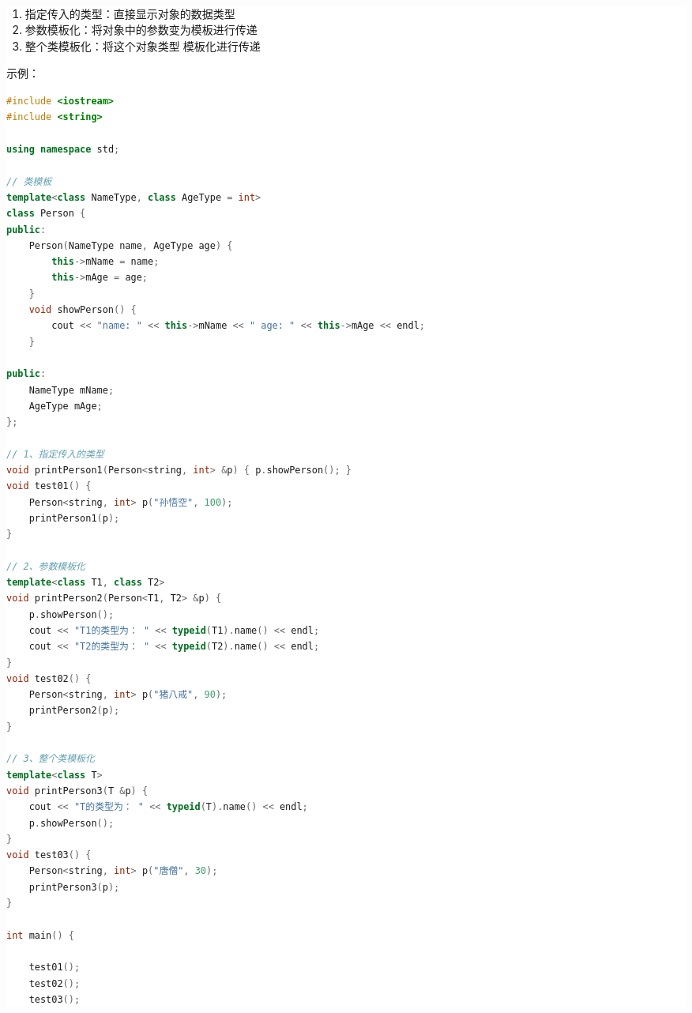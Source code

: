 1. 指定传入的类型：直接显示对象的数据类型
2. 参数模板化：将对象中的参数变为模板进行传递
3. 整个类模板化：将这个对象类型 模板化进行传递

示例：

```C++
#include <iostream>
#include <string>

using namespace std;

// 类模板
template<class NameType, class AgeType = int>
class Person {
public:
    Person(NameType name, AgeType age) {
        this->mName = name;
        this->mAge = age;
    }
    void showPerson() {
        cout << "name: " << this->mName << " age: " << this->mAge << endl;
    }

public:
    NameType mName;
    AgeType mAge;
};

// 1、指定传入的类型
void printPerson1(Person<string, int> &p) { p.showPerson(); }
void test01() {
    Person<string, int> p("孙悟空", 100);
    printPerson1(p);
}

// 2、参数模板化
template<class T1, class T2>
void printPerson2(Person<T1, T2> &p) {
    p.showPerson();
    cout << "T1的类型为： " << typeid(T1).name() << endl;
    cout << "T2的类型为： " << typeid(T2).name() << endl;
}
void test02() {
    Person<string, int> p("猪八戒", 90);
    printPerson2(p);
}

// 3、整个类模板化
template<class T>
void printPerson3(T &p) {
    cout << "T的类型为： " << typeid(T).name() << endl;
    p.showPerson();
}
void test03() {
    Person<string, int> p("唐僧", 30);
    printPerson3(p);
}

int main() {

    test01();
    test02();
    test03();

```